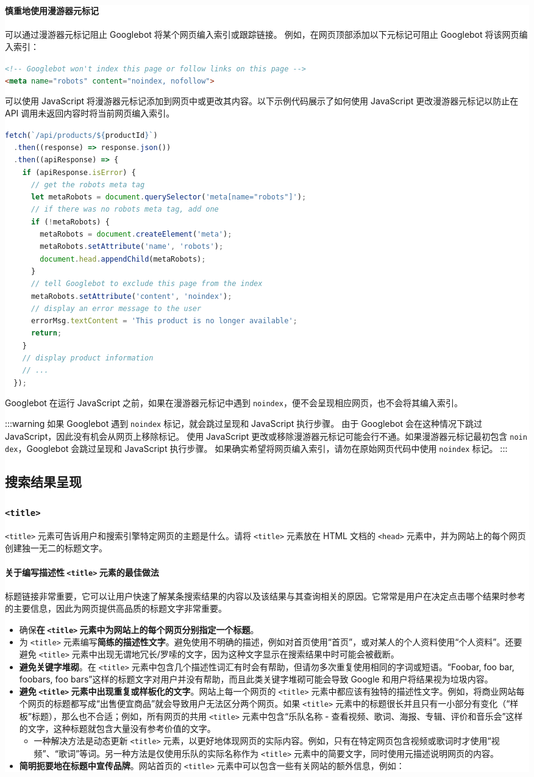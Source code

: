 #### 慎重地使用漫游器元标记

可以通过漫游器元标记阻止 Googlebot 将某个网页编入索引或跟踪链接。 例如，在网页顶部添加以下元标记可阻止 Googlebot 将该网页编入索引：

```html
<!-- Googlebot won't index this page or follow links on this page -->
<meta name="robots" content="noindex, nofollow">
```

可以使用 JavaScript 将漫游器元标记添加到网页中或更改其内容。以下示例代码展示了如何使用 JavaScript 更改漫游器元标记以防止在 API 调用未返回内容时将当前网页编入索引。

```javascript
fetch(`/api/products/${productId}`)
  .then((response) => response.json())
  .then((apiResponse) => {
    if (apiResponse.isError) {
      // get the robots meta tag
      let metaRobots = document.querySelector('meta[name="robots"]');
      // if there was no robots meta tag, add one
      if (!metaRobots) {
        metaRobots = document.createElement('meta');
        metaRobots.setAttribute('name', 'robots');
        document.head.appendChild(metaRobots);
      }
      // tell Googlebot to exclude this page from the index
      metaRobots.setAttribute('content', 'noindex');
      // display an error message to the user
      errorMsg.textContent = 'This product is no longer available';
      return;
    }
    // display product information
    // ...
  });
```

Googlebot 在运行 JavaScript 之前，如果在漫游器元标记中遇到 `noindex`，便不会呈现相应网页，也不会将其编入索引。

:::warning
如果 Googlebot 遇到 `noindex` 标记，就会跳过呈现和 JavaScript 执行步骤。 由于 Googlebot 会在这种情况下跳过 JavaScript，因此没有机会从网页上移除标记。 使用 JavaScript 更改或移除漫游器元标记可能会行不通。如果漫游器元标记最初包含 `noindex`，Googlebot 会跳过呈现和 JavaScript 执行步骤。 如果确实希望将网页编入索引，请勿在原始网页代码中使用 `noindex` 标记。
:::

## 搜索结果呈现

### `<title>`

`<title>` 元素可告诉用户和搜索引擎特定网页的主题是什么。请将 `<title>` 元素放在 HTML 文档的 `<head>` 元素中，并为网站上的每个网页创建独一无二的标题文字。

#### 关于编写描述性 `<title>` 元素的最佳做法

标题链接非常重要，它可以让用户快速了解某条搜索结果的内容以及该结果与其查询相关的原因。它常常是用户在决定点击哪个结果时参考的主要信息，因此为网页提供高品质的标题文字非常重要。

- 确保**在 `<title>` 元素中为网站上的每个网页分别指定一个标题**。
- 为 `<title>` 元素编写**简练的描述性文字**。避免使用不明确的描述，例如对首页使用“首页”，或对某人的个人资料使用“个人资料”。还要避免 `<title>` 元素中出现无谓地冗长/罗嗦的文字，因为这种文字显示在搜索结果中时可能会被截断。
- **避免关键字堆砌**。在 `<title>` 元素中包含几个描述性词汇有时会有帮助，但请勿多次重复使用相同的字词或短语。“Foobar, foo bar, foobars, foo bars”这样的标题文字对用户并没有帮助，而且此类关键字堆砌可能会导致 Google 和用户将结果视为垃圾内容。
- **避免 `<title>` 元素中出现重复或样板化的文字**。网站上每一个网页的 `<title>` 元素中都应该有独特的描述性文字。例如，将商业网站每个网页的标题都写成“出售便宜商品”就会导致用户无法区分两个网页。如果 `<title>` 元素中的标题很长并且只有一小部分有变化（“样板”标题），那么也不合适；例如，所有网页的共用 `<title>` 元素中包含“乐队名称 - 查看视频、歌词、海报、专辑、评价和音乐会”这样的文字，这种标题就包含大量没有参考价值的文字。
  - 一种解决方法是动态更新 `<title>` 元素，以更好地体现网页的实际内容。例如，只有在特定网页包含视频或歌词时才使用“视频”、“歌词”等词。另一种方法是仅使用乐队的实际名称作为 `<title>` 元素中的简要文字，同时使用元描述说明网页的内容。
- **简明扼要地在标题中宣传品牌**。网站首页的 `<title>` 元素中可以包含一些有关网站的额外信息，例如：

